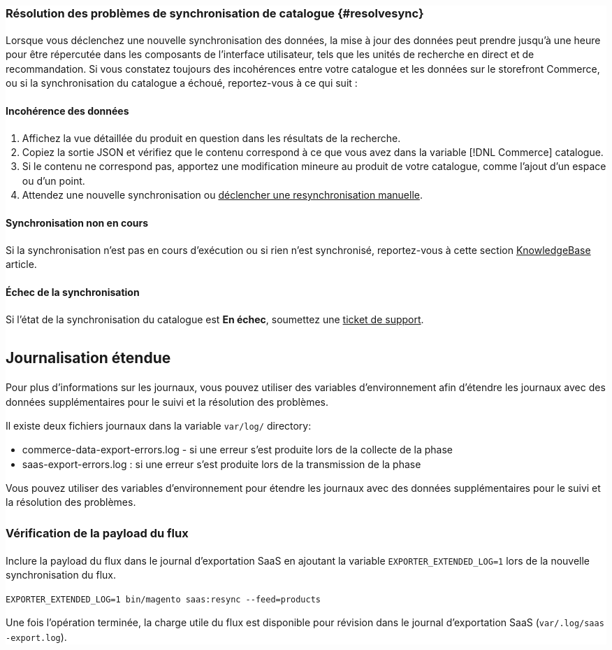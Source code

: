 ### Résolution des problèmes de synchronisation de catalogue {#resolvesync}

Lorsque vous déclenchez une nouvelle synchronisation des données, la mise à jour des données peut prendre jusqu’à une heure pour être répercutée dans les composants de l’interface utilisateur, tels que les unités de recherche en direct et de recommandation. Si vous constatez toujours des incohérences entre votre catalogue et les données sur le storefront Commerce, ou si la synchronisation du catalogue a échoué, reportez-vous à ce qui suit :

#### Incohérence des données

1. Affichez la vue détaillée du produit en question dans les résultats de la recherche.
1. Copiez la sortie JSON et vérifiez que le contenu correspond à ce que vous avez dans la variable [!DNL Commerce] catalogue.
1. Si le contenu ne correspond pas, apportez une modification mineure au produit de votre catalogue, comme l’ajout d’un espace ou d’un point.
1. Attendez une nouvelle synchronisation ou [déclencher une resynchronisation manuelle](#resync).

#### Synchronisation non en cours

Si la synchronisation n’est pas en cours d’exécution ou si rien n’est synchronisé, reportez-vous à cette section [KnowledgeBase](https://experienceleague.adobe.com/docs/commerce-knowledge-base/kb/troubleshooting/miscellaneous/troubleshoot-product-recommendations-module-in-magento-commerce.html) article.

#### Échec de la synchronisation

Si l’état de la synchronisation du catalogue est **En échec**, soumettez une [ticket de support](https://experienceleague.adobe.com/docs/commerce-knowledge-base/kb/help-center-guide/magento-help-center-user-guide.html#submit-ticket).

## Journalisation étendue

Pour plus d’informations sur les journaux, vous pouvez utiliser des variables d’environnement afin d’étendre les journaux avec des données supplémentaires pour le suivi et la résolution des problèmes.

Il existe deux fichiers journaux dans la variable `var/log/` directory:

- commerce-data-export-errors.log - si une erreur s’est produite lors de la collecte de la phase
- saas-export-errors.log : si une erreur s’est produite lors de la transmission de la phase

Vous pouvez utiliser des variables d’environnement pour étendre les journaux avec des données supplémentaires pour le suivi et la résolution des problèmes.

### Vérification de la payload du flux

Inclure la payload du flux dans le journal d’exportation SaaS en ajoutant la variable `EXPORTER_EXTENDED_LOG=1` lors de la nouvelle synchronisation du flux.

```shell script
EXPORTER_EXTENDED_LOG=1 bin/magento saas:resync --feed=products
```

Une fois l’opération terminée, la charge utile du flux est disponible pour révision dans le journal d’exportation SaaS (`var/.log/saas-export.log`).
